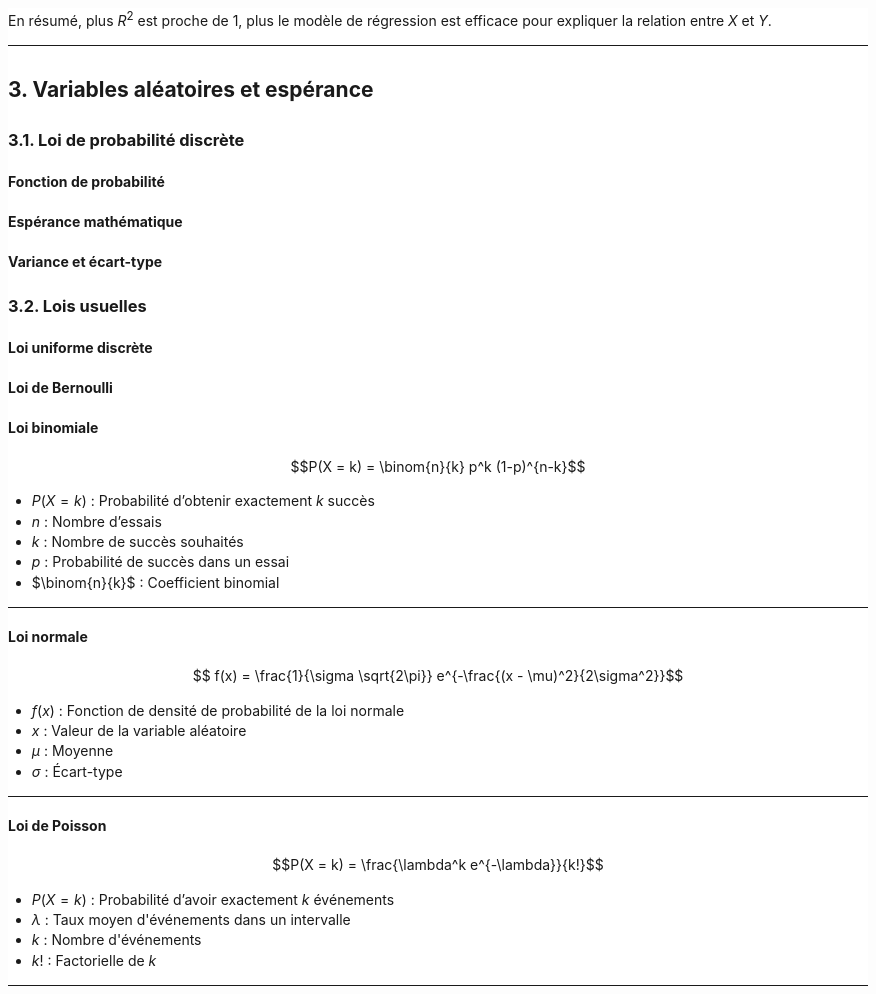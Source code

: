 En résumé, plus $R^2$ est proche de 1, plus le modèle de régression est efficace pour expliquer la relation entre $X$ et $Y$.

---

## 3. Variables aléatoires et espérance

### 3.1. Loi de probabilité discrète

#### Fonction de probabilité

#### Espérance mathématique

#### Variance et écart-type

### 3.2. Lois usuelles

#### Loi uniforme discrète

#### Loi de Bernoulli

#### Loi binomiale

$$P(X = k) = \binom{n}{k} p^k (1-p)^{n-k}$$

- $P(X = k)$ : Probabilité d’obtenir exactement $k$ succès
- $n$ : Nombre d’essais
- $k$ : Nombre de succès souhaités
- $p$ : Probabilité de succès dans un essai
- $\binom{n}{k}$ : Coefficient binomial

---

#### Loi normale

$$ f(x) = \frac{1}{\sigma \sqrt{2\pi}} e^{-\frac{(x - \mu)^2}{2\sigma^2}}$$

- $f(x)$ : Fonction de densité de probabilité de la loi normale
- $x$ : Valeur de la variable aléatoire
- $\mu$ : Moyenne
- $\sigma$ : Écart-type

---

#### Loi de Poisson

$$P(X = k) = \frac{\lambda^k e^{-\lambda}}{k!}$$

- $P(X = k)$ : Probabilité d’avoir exactement $k$ événements
- $\lambda$ : Taux moyen d'événements dans un intervalle
- $k$ : Nombre d'événements
- $k!$ : Factorielle de $k$

---
